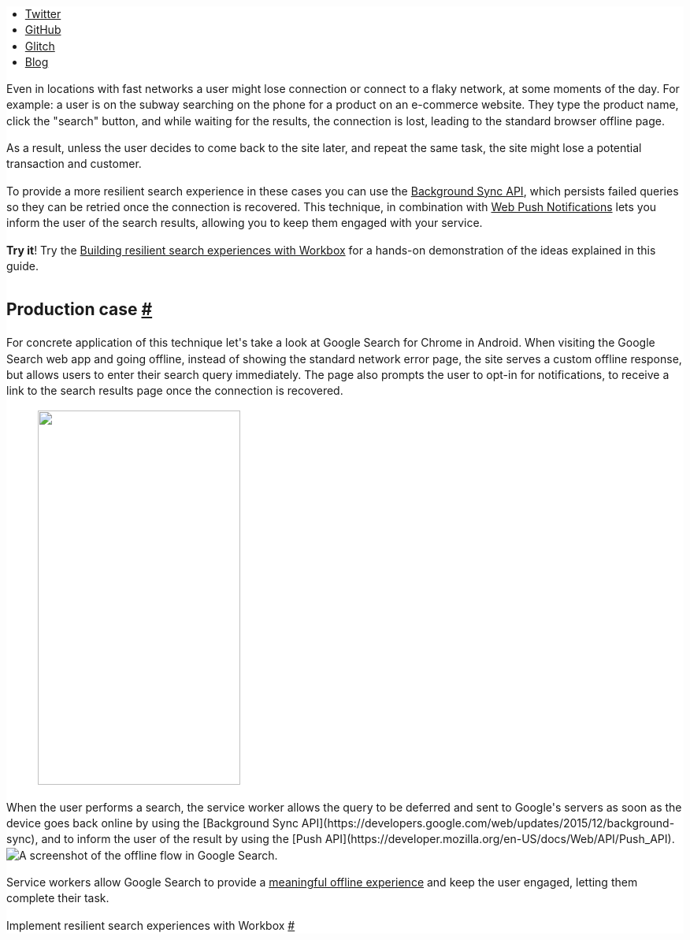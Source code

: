 -   <a href="https://twitter.com/jeffposnick" class="w-author__link">Twitter</a>
-   <a href="https://github.com/jeffposnick" class="w-author__link">GitHub</a>
-   <a href="https://glitch.com/@jeffposnick" class="w-author__link">Glitch</a>
-   <a href="https://twitter.com/jeffposnick" class="w-author__link">Blog</a>

Even in locations with fast networks a user might lose connection or connect to a flaky network, at some moments of the day. For example: a user is on the subway searching on the phone for a product on an e-commerce website. They type the product name, click the "search" button, and while waiting for the results, the connection is lost, leading to the standard browser offline page.

As a result, unless the user decides to come back to the site later, and repeat the same task, the site might lose a potential transaction and customer.

To provide a more resilient search experience in these cases you can use the [Background Sync API](https://developers.google.com/web/updates/2015/12/background-sync), which persists failed queries so they can be retried once the connection is recovered. This technique, in combination with [Web Push Notifications](https://developers.google.com/web/fundamentals/push-notifications) lets you inform the user of the search results, allowing you to keep them engaged with your service.

**Try it**! Try the [Building resilient search experiences with Workbox](/codelab-building-resilient-search-experiences) for a hands-on demonstration of the ideas explained in this guide.

Production case <a href="#production-case" class="w-headline-link">#</a>
------------------------------------------------------------------------

For concrete application of this technique let's take a look at Google Search for Chrome in Android. When visiting the Google Search web app and going offline, instead of showing the standard network error page, the site serves a custom offline response, but allows users to enter their search query immediately. The page also prompts the user to opt-in for notifications, to receive a link to the search results page once the connection is recovered.

<figure><img src="https://web-dev.imgix.net/image/tcFciHGuF3MxnTr1y5ue01OGLBn2/TqDtqgbKOsxRFnr2lNSy.png?auto=format" sizes="(min-width: 257px) 257px, calc(100vw - 48px)" srcset="https://web-dev.imgix.net/image/tcFciHGuF3MxnTr1y5ue01OGLBn2/TqDtqgbKOsxRFnr2lNSy.png?auto=format&amp;w=200 200w, https://web-dev.imgix.net/image/tcFciHGuF3MxnTr1y5ue01OGLBn2/TqDtqgbKOsxRFnr2lNSy.png?auto=format&amp;w=228 228w, https://web-dev.imgix.net/image/tcFciHGuF3MxnTr1y5ue01OGLBn2/TqDtqgbKOsxRFnr2lNSy.png?auto=format&amp;w=260 260w, https://web-dev.imgix.net/image/tcFciHGuF3MxnTr1y5ue01OGLBn2/TqDtqgbKOsxRFnr2lNSy.png?auto=format&amp;w=296 296w, https://web-dev.imgix.net/image/tcFciHGuF3MxnTr1y5ue01OGLBn2/TqDtqgbKOsxRFnr2lNSy.png?auto=format&amp;w=338 338w, https://web-dev.imgix.net/image/tcFciHGuF3MxnTr1y5ue01OGLBn2/TqDtqgbKOsxRFnr2lNSy.png?auto=format&amp;w=385 385w, https://web-dev.imgix.net/image/tcFciHGuF3MxnTr1y5ue01OGLBn2/TqDtqgbKOsxRFnr2lNSy.png?auto=format&amp;w=439 439w, https://web-dev.imgix.net/image/tcFciHGuF3MxnTr1y5ue01OGLBn2/TqDtqgbKOsxRFnr2lNSy.png?auto=format&amp;w=500 500w, https://web-dev.imgix.net/image/tcFciHGuF3MxnTr1y5ue01OGLBn2/TqDtqgbKOsxRFnr2lNSy.png?auto=format&amp;w=514 514w" width="257" height="475" /></figure>When the user performs a search, the service worker allows the query to be deferred and sent to Google's servers as soon as the device goes back online by using the [Background Sync API](https://developers.google.com/web/updates/2015/12/background-sync), and to inform the user of the result by using the [Push API](https://developer.mozilla.org/en-US/docs/Web/API/Push_API).

<img src="https://web-dev.imgix.net/image/admin/ZZItVQMLUPmVbwJlfDck.png?auto=format" alt="A screenshot of the offline flow in Google Search." sizes="(min-width: 800px) 800px, calc(100vw - 48px)" srcset="https://web-dev.imgix.net/image/admin/ZZItVQMLUPmVbwJlfDck.png?auto=format&amp;w=200 200w, https://web-dev.imgix.net/image/admin/ZZItVQMLUPmVbwJlfDck.png?auto=format&amp;w=228 228w, https://web-dev.imgix.net/image/admin/ZZItVQMLUPmVbwJlfDck.png?auto=format&amp;w=260 260w, https://web-dev.imgix.net/image/admin/ZZItVQMLUPmVbwJlfDck.png?auto=format&amp;w=296 296w, https://web-dev.imgix.net/image/admin/ZZItVQMLUPmVbwJlfDck.png?auto=format&amp;w=338 338w, https://web-dev.imgix.net/image/admin/ZZItVQMLUPmVbwJlfDck.png?auto=format&amp;w=385 385w, https://web-dev.imgix.net/image/admin/ZZItVQMLUPmVbwJlfDck.png?auto=format&amp;w=439 439w, https://web-dev.imgix.net/image/admin/ZZItVQMLUPmVbwJlfDck.png?auto=format&amp;w=500 500w, https://web-dev.imgix.net/image/admin/ZZItVQMLUPmVbwJlfDck.png?auto=format&amp;w=571 571w, https://web-dev.imgix.net/image/admin/ZZItVQMLUPmVbwJlfDck.png?auto=format&amp;w=650 650w, https://web-dev.imgix.net/image/admin/ZZItVQMLUPmVbwJlfDck.png?auto=format&amp;w=741 741w, https://web-dev.imgix.net/image/admin/ZZItVQMLUPmVbwJlfDck.png?auto=format&amp;w=845 845w, https://web-dev.imgix.net/image/admin/ZZItVQMLUPmVbwJlfDck.png?auto=format&amp;w=964 964w, https://web-dev.imgix.net/image/admin/ZZItVQMLUPmVbwJlfDck.png?auto=format&amp;w=1098 1098w, https://web-dev.imgix.net/image/admin/ZZItVQMLUPmVbwJlfDck.png?auto=format&amp;w=1252 1252w, https://web-dev.imgix.net/image/admin/ZZItVQMLUPmVbwJlfDck.png?auto=format&amp;w=1428 1428w, https://web-dev.imgix.net/image/admin/ZZItVQMLUPmVbwJlfDck.png?auto=format&amp;w=1600 1600w" width="800" height="436" />

Service workers allow Google Search to provide a [meaningful offline experience](/google-search-sw/#meaningful-offline-experience) and keep the user engaged, letting them complete their task.

Implement resilient search experiences with Workbox <a href="#implement-resilient-search-experiences-with-workbox" class="w-headline-link">#</a>
